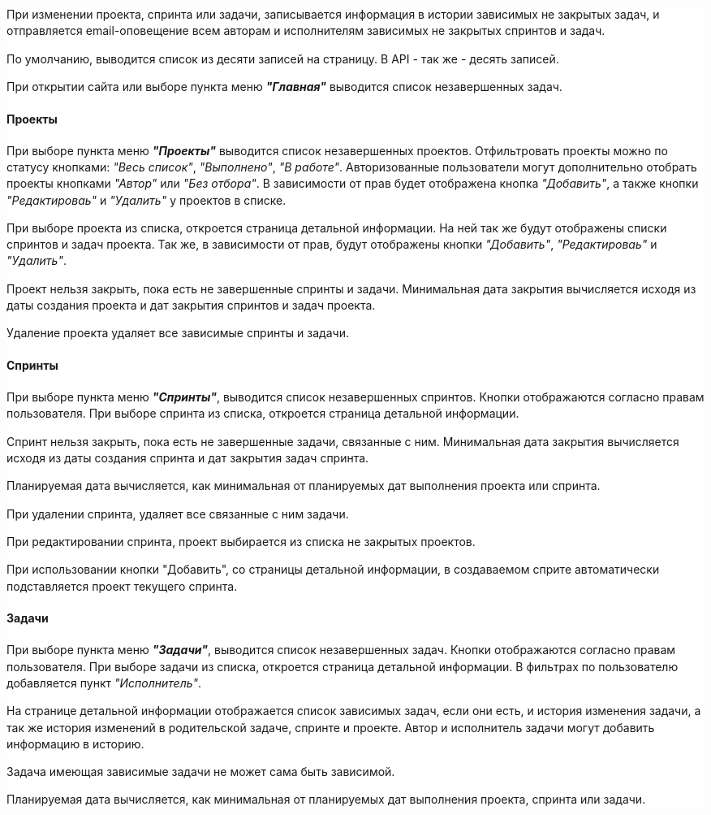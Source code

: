 При изменении проекта, спринта или задачи, записывается информация в истории зависимых не закрытых задач,
и отправляется email-оповещение всем авторам и исполнителям зависимых не закрытых спринтов и задач.

По умолчанию, выводится список из десяти записей на страницу. В API - так же - десять записей.

При открытии сайта или выборе пункта меню ***"Главная"*** выводится список незавершенных задач.

#### Проекты

При выборе пункта меню ***"Проекты"*** выводится список незавершенных проектов.
Отфильтровать проекты можно по статусу кнопками: *"Весь список"*, *"Выполнено"*, *"В работе"*.
Авторизованные пользователи могут дополнительно отобрать проекты кнопками *"Автор"* или *"Без отбора"*. В зависимости от прав будет отображена кнопка *"Добавить"*, а также кнопки *"Редактироваь"* и *"Удалить"* у проектов в списке.

При выборе проекта из списка, откроется страница детальной информации. На ней так же будут отображены
списки спринтов и задач проекта. Так же, в зависимости от прав, будут отображены кнопки *"Добавить"*, *"Редактироваь"* и *"Удалить"*.

Проект нельзя закрыть, пока есть не завершенные спринты и задачи. Минимальная дата закрытия вычисляется
исходя из даты создания проекта и дат закрытия спринтов и задач проекта.

Удаление проекта удаляет все зависимые спринты и задачи.

#### Спринты

При выборе пункта меню ***"Спринты"***, выводится список незавершенных спринтов.
Кнопки отображаются согласно правам пользователя. При выборе спринта из списка, откроется страница детальной информации.

Спринт нельзя закрыть, пока есть не завершенные задачи, связанные с ним. Минимальная дата закрытия
вычисляется исходя из даты создания спринта и дат закрытия задач спринта.

Планируемая дата вычисляется, как минимальная от планируемых дат выполнения проекта или спринта.

При удалении спринта, удаляет все связанные с ним задачи.

При редактировании спринта, проект выбирается из списка не закрытых проектов.

При использовании кнопки "Добавить", со страницы детальной информации, в создаваемом сприте
автоматически подставляется проект текущего спринта.

#### Задачи

При выборе пункта меню ***"Задачи"***, выводится список незавершенных задач. Кнопки отображаются
согласно правам пользователя. При выборе задачи из списка, откроется страница детальной информации.
В фильтрах по пользователю добавляется пункт *"Исполнитель"*.

На странице детальной информации отображается список зависимых задач, если они есть,
и история изменения задачи, а так же история изменений в родительской задаче, спринте и проекте.
Автор и исполнитель задачи могут добавить информацию в историю.

Задача имеющая зависимые задачи не может сама быть зависимой.

Планируемая дата вычисляется, как минимальная от планируемых дат выполнения проекта, спринта или задачи.
